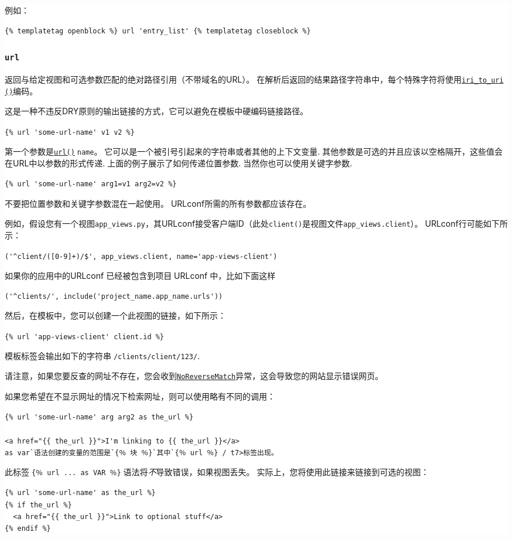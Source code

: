 
例如：

```
{% templatetag openblock %} url 'entry_list' {% templatetag closeblock %}
```

### `url`

返回与给定视图和可选参数匹配的绝对路径引用（不带域名的URL）。 在解析后返回的结果路径字符串中，每个特殊字符将使用[`iri_to_uri()`](https://yiyibooks.cn/__trs__/xx/Django_1.11.6/ref/utils.html#django.utils.encoding.iri_to_uri)编码。

这是一种不违反DRY原则的输出链接的方式，它可以避免在模板中硬编码链接路径。

```
{% url 'some-url-name' v1 v2 %}
```

第一个参数是[`url()`](https://yiyibooks.cn/__trs__/xx/Django_1.11.6/ref/urls.html#django.conf.urls.url) `name`。 它可以是一个被引号引起来的字符串或者其他的上下文变量. 其他参数是可选的并且应该以空格隔开，这些值会在URL中以参数的形式传递. 上面的例子展示了如何传递位置参数. 当然你也可以使用关键字参数.

```
{% url 'some-url-name' arg1=v1 arg2=v2 %}
```

不要把位置参数和关键字参数混在一起使用。 URLconf所需的所有参数都应该存在。

例如，假设您有一个视图`app_views.py`，其URLconf接受客户端ID（此处`client()`是视图文件`app_views.client`）。 URLconf行可能如下所示：

```
('^client/([0-9]+)/$', app_views.client, name='app-views-client')
```

如果你的应用中的URLconf 已经被包含到项目 URLconf 中，比如下面这样

```
('^clients/', include('project_name.app_name.urls'))
```

然后，在模板中，您可以创建一个此视图的链接，如下所示：

```
{% url 'app-views-client' client.id %}
```

模板标签会输出如下的字符串 `/clients/client/123/`.

请注意，如果您要反查的网址不存在，您会收到[`NoReverseMatch`](https://yiyibooks.cn/__trs__/xx/Django_1.11.6/ref/exceptions.html#django.urls.NoReverseMatch)异常，这会导致您的网站显示错误网页。

如果您希望在不显示网址的情况下检索网址，则可以使用略有不同的调用：

```
{% url 'some-url-name' arg arg2 as the_url %}

<a href="{{ the_url }}">I'm linking to {{ the_url }}</a>
as var`语法创建的变量的范围是`{％ 块 ％}`其中`{％ url ％} / t7>标签出现。
```

此标签 `{％ url ... as VAR ％}` 语法将*不*导致错误，如果视图丢失。 实际上，您将使用此链接来链接到可选的视图：

```
{% url 'some-url-name' as the_url %}
{% if the_url %}
  <a href="{{ the_url }}">Link to optional stuff</a>
{% endif %}
```
